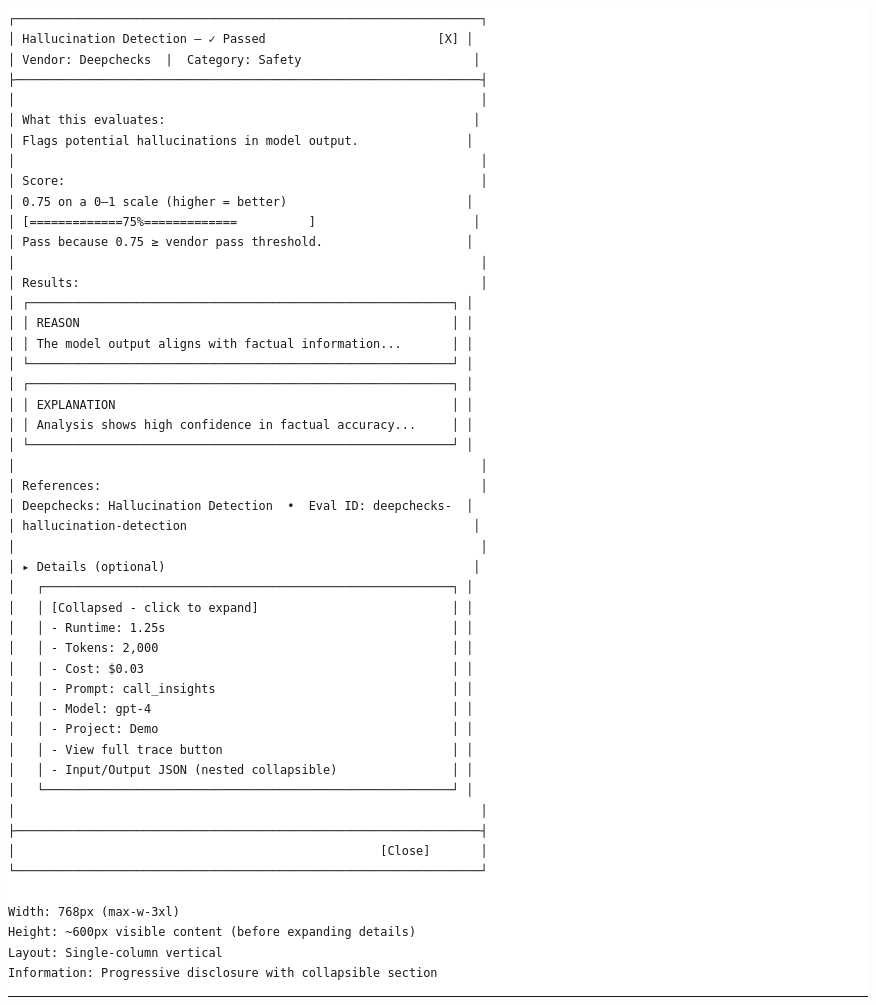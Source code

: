 ```
┌─────────────────────────────────────────────────────────────────┐
│ Hallucination Detection — ✓ Passed                        [X] │
│ Vendor: Deepchecks  |  Category: Safety                        │
├─────────────────────────────────────────────────────────────────┤
│                                                                 │
│ What this evaluates:                                           │
│ Flags potential hallucinations in model output.               │
│                                                                 │
│ Score:                                                          │
│ 0.75 on a 0–1 scale (higher = better)                         │
│ [=============75%=============          ]                      │
│ Pass because 0.75 ≥ vendor pass threshold.                    │
│                                                                 │
│ Results:                                                        │
│ ┌───────────────────────────────────────────────────────────┐ │
│ │ REASON                                                    │ │
│ │ The model output aligns with factual information...       │ │
│ └───────────────────────────────────────────────────────────┘ │
│ ┌───────────────────────────────────────────────────────────┐ │
│ │ EXPLANATION                                               │ │
│ │ Analysis shows high confidence in factual accuracy...     │ │
│ └───────────────────────────────────────────────────────────┘ │
│                                                                 │
│ References:                                                     │
│ Deepchecks: Hallucination Detection  •  Eval ID: deepchecks-  │
│ hallucination-detection                                        │
│                                                                 │
│ ▸ Details (optional)                                           │
│   ┌─────────────────────────────────────────────────────────┐ │
│   │ [Collapsed - click to expand]                           │ │
│   │ - Runtime: 1.25s                                        │ │
│   │ - Tokens: 2,000                                         │ │
│   │ - Cost: $0.03                                           │ │
│   │ - Prompt: call_insights                                 │ │
│   │ - Model: gpt-4                                          │ │
│   │ - Project: Demo                                         │ │
│   │ - View full trace button                                │ │
│   │ - Input/Output JSON (nested collapsible)                │ │
│   └─────────────────────────────────────────────────────────┘ │
│                                                                 │
├─────────────────────────────────────────────────────────────────┤
│                                                   [Close]       │
└─────────────────────────────────────────────────────────────────┘

Width: 768px (max-w-3xl)
Height: ~600px visible content (before expanding details)
Layout: Single-column vertical
Information: Progressive disclosure with collapsible section
```

---
